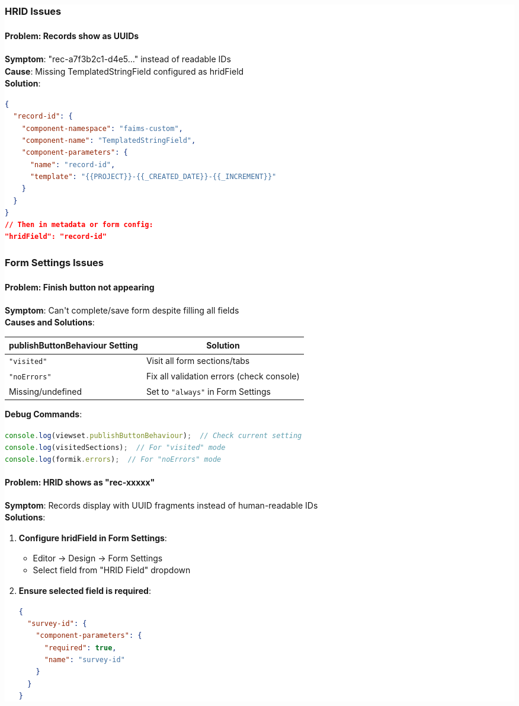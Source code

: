 ### HRID Issues

#### Problem: Records show as UUIDs
**Symptom**: "rec-a7f3b2c1-d4e5..." instead of readable IDs  
**Cause**: Missing TemplatedStringField configured as hridField  
**Solution**:
```json
{
  "record-id": {
    "component-namespace": "faims-custom",
    "component-name": "TemplatedStringField",
    "component-parameters": {
      "name": "record-id",
      "template": "{{PROJECT}}-{{_CREATED_DATE}}-{{_INCREMENT}}"
    }
  }
}
// Then in metadata or form config:
"hridField": "record-id"
```

### Form Settings Issues

#### Problem: Finish button not appearing
**Symptom**: Can't complete/save form despite filling all fields  
**Causes and Solutions**:

| publishButtonBehaviour Setting | Solution |
|-------------------------------|----------|
| `"visited"` | Visit all form sections/tabs |
| `"noErrors"` | Fix all validation errors (check console) |
| Missing/undefined | Set to `"always"` in Form Settings |

**Debug Commands**:
```javascript
console.log(viewset.publishButtonBehaviour);  // Check current setting
console.log(visitedSections);  // For "visited" mode
console.log(formik.errors);  // For "noErrors" mode
```

#### Problem: HRID shows as "rec-xxxxx"
**Symptom**: Records display with UUID fragments instead of human-readable IDs  
**Solutions**:

1. **Configure hridField in Form Settings**:
   - Editor → Design → Form Settings
   - Select field from "HRID Field" dropdown
   
2. **Ensure selected field is required**:
   ```json
   {
     "survey-id": {
       "component-parameters": {
         "required": true,
         "name": "survey-id"
       }
     }
   }
   ```
